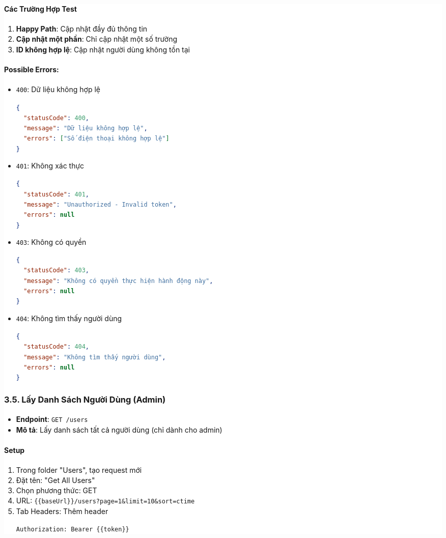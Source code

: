 #### Các Trường Hợp Test
1. **Happy Path**: Cập nhật đầy đủ thông tin
2. **Cập nhật một phần**: Chỉ cập nhật một số trường
3. **ID không hợp lệ**: Cập nhật người dùng không tồn tại

#### Possible Errors:
- `400`: Dữ liệu không hợp lệ
  ```json
  {
    "statusCode": 400,
    "message": "Dữ liệu không hợp lệ",
    "errors": ["Số điện thoại không hợp lệ"]
  }
  ```
- `401`: Không xác thực
  ```json
  {
    "statusCode": 401,
    "message": "Unauthorized - Invalid token",
    "errors": null
  }
  ```
- `403`: Không có quyền
  ```json
  {
    "statusCode": 403,
    "message": "Không có quyền thực hiện hành động này",
    "errors": null
  }
  ```
- `404`: Không tìm thấy người dùng
  ```json
  {
    "statusCode": 404,
    "message": "Không tìm thấy người dùng",
    "errors": null
  }
  ```

### 3.5. Lấy Danh Sách Người Dùng (Admin)
- **Endpoint**: `GET /users`
- **Mô tả**: Lấy danh sách tất cả người dùng (chỉ dành cho admin)

#### Setup
1. Trong folder "Users", tạo request mới
2. Đặt tên: "Get All Users"
3. Chọn phương thức: GET
4. URL: `{{baseUrl}}/users?page=1&limit=10&sort=ctime`
5. Tab Headers: Thêm header 
   ```
   Authorization: Bearer {{token}}
   ```
